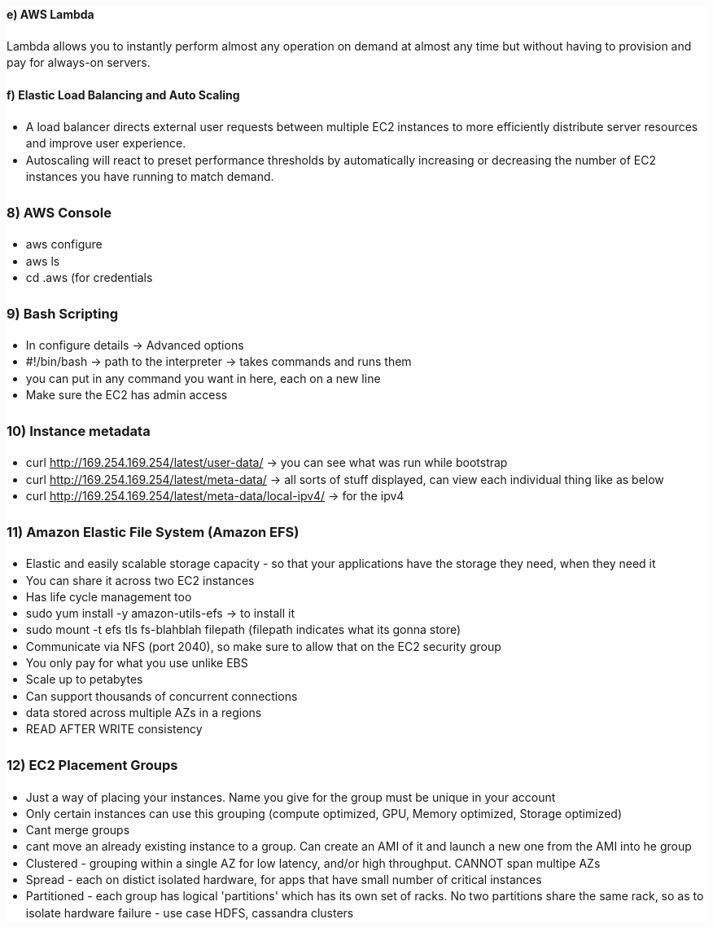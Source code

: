 #### e) AWS Lambda 
Lambda allows you to instantly perform almost any operation on demand at almost any time but without having to provision and pay for always-on servers.

#### f) Elastic Load Balancing and Auto Scaling
* A load balancer directs external user requests between multiple EC2 instances to more efficiently distribute server resources and improve user experience. 
* Autoscaling will react to preset performance thresholds by automatically increasing or decreasing the number of EC2 instances you have running to match demand.


### 8) AWS Console
* aws configure
* aws <service> ls
* cd .aws (for credentials
  
### 9) Bash Scripting

* In configure details -> Advanced options
* #!/bin/bash -> path to the interpreter -> takes commands and runs them
* you can put in any command you want in here, each on a new line
* Make sure the EC2 has admin access

### 10) Instance metadata

* curl http://169.254.169.254/latest/user-data/ -> you can see what was run while bootstrap
* curl http://169.254.169.254/latest/meta-data/ -> all sorts of stuff displayed, can view each individual thing like as below 
* curl http://169.254.169.254/latest/meta-data/local-ipv4/ -> for the ipv4 

### 11) Amazon Elastic File System (Amazon EFS)

* Elastic and easily scalable storage capacity - so that your applications have the storage they need, when they need it
* You can share it across two EC2 instances
* Has life cycle management too
* sudo yum install -y amazon-utils-efs -> to install it
* sudo mount -t efs tls fs-blahblah filepath (filepath indicates what its gonna store)
* Communicate via NFS (port 2040), so make sure to allow that on the EC2 security group
* You only pay for what you use unlike EBS
* Scale up to petabytes
* Can support thousands of concurrent connections
* data stored across multiple AZs in a regions
* READ AFTER WRITE consistency

### 12) EC2 Placement Groups

* Just a way of placing your instances. Name you give for the group must be unique in your account
* Only certain instances can use this grouping (compute optimized, GPU, Memory optimized, Storage optimized)
* Cant merge groups
* cant move an already existing instance to a group. Can create an AMI of it and launch a new one from the AMI into he group
* Clustered - grouping within a single AZ for low latency, and/or high throughput. CANNOT span multipe AZs
* Spread - each on distict isolated hardware, for apps that have small number of critical instances 
* Partitioned - each group has logical 'partitions' which has its own set of racks. No two partitions share the same rack, so as to isolate hardware failure - use case HDFS, cassandra clusters




